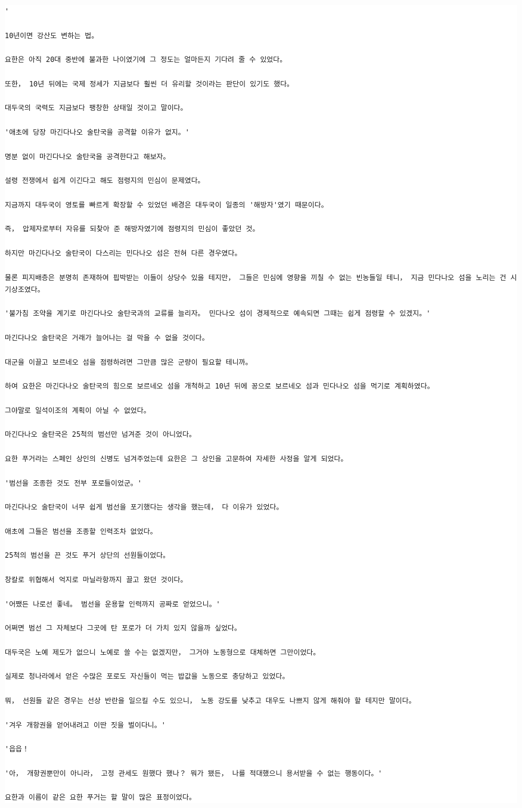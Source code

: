 	'

	10년이면 강산도 변하는 법。

	요한은 아직 20대 중반에 불과한 나이였기에 그 정도는 얼마든지 기다려 줄 수 있었다。

	또한， 10년 뒤에는 국제 정세가 지금보다 훨씬 더 유리할 것이라는 판단이 있기도 했다。

	대두국의 국력도 지금보다 팽창한 상태일 것이고 말이다。

	'애초에 당장 마긴다나오 술탄국을 공격할 이유가 없지。'

	명분 없이 마긴다나오 술탄국을 공격한다고 해보자。

	설령 전쟁에서 쉽게 이긴다고 해도 점령지의 민심이 문제였다。

	지금까지 대두국이 영토를 빠르게 확장할 수 있었던 배경은 대두국이 일종의 '해방자'였기 때문이다。

	즉， 압제자로부터 자유를 되찾아 준 해방자였기에 점령지의 민심이 좋았던 것。

	하지만 마긴다나오 술탄국이 다스리는 민다나오 섬은 전혀 다른 경우였다。

	물론 피지배층은 분명히 존재하여 핍박받는 이들이 상당수 있을 테지만， 그들은 민심에 영향을 끼칠 수 없는 빈농들일 테니， 지금 민다나오 섬을 노리는 건 시기상조였다。

	'불가침 조약을 계기로 마긴다나오 술탄국과의 교류를 늘리자。 민다나오 섬이 경제적으로 예속되면 그때는 쉽게 점령할 수 있겠지。'

	마긴다나오 술탄국은 거래가 늘어나는 걸 막을 수 없을 것이다。

	대군을 이끌고 보르네오 섬을 점령하려면 그만큼 많은 군량이 필요할 테니까。

	하여 요한은 마긴다나오 술탄국의 힘으로 보르네오 섬을 개척하고 10년 뒤에 꽁으로 보르네오 섬과 민다나오 섬을 먹기로 계획하였다。

	그야말로 일석이조의 계획이 아닐 수 없었다。

	마긴다나오 술탄국은 25척의 범선만 넘겨준 것이 아니었다。

	요한 푸거라는 스페인 상인의 신병도 넘겨주었는데 요한은 그 상인을 고문하여 자세한 사정을 알게 되었다。

	'범선을 조종한 것도 전부 포로들이었군。'

	마긴다나오 술탄국이 너무 쉽게 범선을 포기했다는 생각을 했는데， 다 이유가 있었다。

	애초에 그들은 범선을 조종할 인력조차 없었다。

	25척의 범선을 끈 것도 푸거 상단의 선원들이었다。

	창칼로 위협해서 억지로 마닐라항까지 끌고 왔던 것이다。

	'어쨌든 나로선 좋네。 범선을 운용할 인력까지 공짜로 얻었으니。'

	어쩌면 범선 그 자체보다 그곳에 탄 포로가 더 가치 있지 않을까 싶었다。

	대두국은 노예 제도가 없으니 노예로 쓸 수는 없겠지만， 그거야 노동형으로 대체하면 그만이었다。

	실제로 청나라에서 얻은 수많은 포로도 자신들이 먹는 밥값을 노동으로 충당하고 있었다。

	뭐， 선원들 같은 경우는 선상 반란을 일으킬 수도 있으니， 노동 강도를 낮추고 대우도 나쁘지 않게 해줘야 할 테지만 말이다。

	'겨우 개항권을 얻어내려고 이딴 짓을 벌이다니。'

	'읍읍！

	'아， 개항권뿐만이 아니라， 고정 관세도 원했다 했나？ 뭐가 됐든， 나를 적대했으니 용서받을 수 없는 행동이다。'

	요한과 이름이 같은 요한 푸거는 할 말이 많은 표정이었다。
